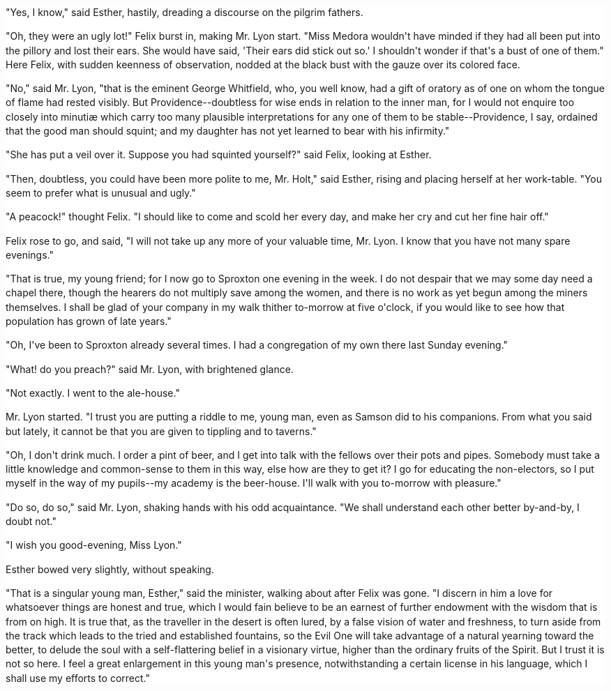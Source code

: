 "Yes, I know," said Esther, hastily, dreading a discourse on the pilgrim fathers. 

"Oh, they were an ugly lot!" Felix burst in, making Mr. Lyon start. "Miss Medora wouldn't have minded if they had all been put into the pillory and lost their ears. She would have said, 'Their ears did stick out so.' I shouldn't wonder if that's a bust of one of them." Here Felix, with sudden keenness of observation, nodded at the black bust with the gauze over its colored face. 

"No," said Mr. Lyon, "that is the eminent George Whitfield, who, you well know, had a gift of oratory as of one on whom the tongue of flame had rested visibly. But Providence--doubtless for wise ends in relation to the inner man, for I would not enquire too closely into minutiæ which carry too many plausible interpretations for any one of them to be stable--Providence, I say, ordained that the good man should squint; and my daughter has not yet learned to bear with his infirmity." 

"She has put a veil over it. Suppose you had squinted yourself?" said Felix, looking at Esther. 

"Then, doubtless, you could have been more polite to me, Mr. Holt," said Esther, rising and placing herself at her work-table. "You seem to prefer what is unusual and ugly." 

"A peacock!" thought Felix. "I should like to come and scold her every day, and make her cry and cut her fine hair off." 

Felix rose to go, and said, "I will not take up any more of your valuable time, Mr. Lyon. I know that you have not many spare evenings." 

"That is true, my young friend; for I now go to Sproxton one evening in the week. I do not despair that we may some day need a chapel there, though the hearers do not multiply save among the women, and there is no work as yet begun among the miners themselves. I shall be glad of your company in my walk thither to-morrow at five o'clock, if you would like to see how that population has grown of late years." 

"Oh, I've been to Sproxton already several times. I had a congregation of my own there last Sunday evening." 

"What! do you preach?" said Mr. Lyon, with brightened glance. 

"Not exactly. I went to the ale-house." 

Mr. Lyon started. "I trust you are putting a riddle to me, young man, even as Samson did to his companions. From what you said but lately, it cannot be that you are given to tippling and to taverns." 

"Oh, I don't drink much. I order a pint of beer, and I get into talk with the fellows over their pots and pipes. Somebody must take a little knowledge and common-sense to them in this way, else how are they to get it? I go for educating the non-electors, so I put myself in the way of my pupils--my academy is the beer-house. I'll walk with you to-morrow with pleasure." 

"Do so, do so," said Mr. Lyon, shaking hands with his odd acquaintance. "We shall understand each other better by-and-by, I doubt not." 

"I wish you good-evening, Miss Lyon." 

Esther bowed very slightly, without speaking. 

"That is a singular young man, Esther," said the minister, walking about after Felix was gone. "I discern in him a love for whatsoever things are honest and true, which I would fain believe to be an earnest of further endowment with the wisdom that is from on high. It is true that, as the traveller in the desert is often lured, by a false vision of water and freshness, to turn aside from the track which leads to the tried and established fountains, so the Evil One will take advantage of a natural yearning toward the better, to delude the soul with a self-flattering belief in a visionary virtue, higher than the ordinary fruits of the Spirit. But I trust it is not so here. I feel a great enlargement in this young man's presence, notwithstanding a certain license in his language, which I shall use my efforts to correct." 
